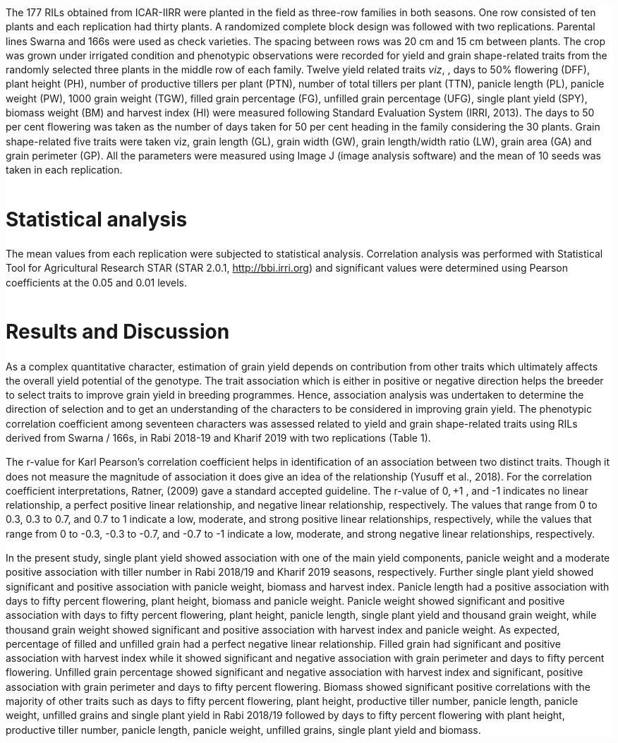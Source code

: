 The 177 RILs obtained from ICAR-IIRR were planted in the field as three-row families in both seasons. One row consisted of ten plants and each replication had thirty plants. A randomized complete block design was followed with two replications. Parental lines Swarna and 166s were used as check varieties. The spacing between rows was $20\ \mathrm{cm}$ and $15\ \mathrm{cm}$ between plants. The crop was grown under irrigated condition and phenotypic observations were recorded for yield and grain shape-related traits from the randomly selected three plants in the middle row of each family. Twelve yield related traits $\nu i z,$ , days to $50\%$ flowering (DFF), plant height (PH), number of productive tillers per plant (PTN), number of total tillers per plant (TTN), panicle length (PL), panicle weight (PW), 1000 grain weight (TGW), filled grain percentage (FG), unfilled grain percentage (UFG), single plant yield (SPY), biomass weight (BM) and harvest index (HI) were measured following Standard Evaluation System (IRRI, 2013). The days to 50 per cent flowering was taken as the number of days taken for 50 per cent heading in the family considering the 30 plants. Grain shape-related five traits were taken viz, grain length (GL), grain width (GW), grain length/width ratio (LW), grain area (GA) and grain perimeter (GP). All the parameters were measured using Image J (image analysis software) and the mean of 10 seeds was taken in each replication.  

# Statistical analysis  

The mean values from each replication were subjected to statistical analysis. Correlation analysis was performed with Statistical Tool for Agricultural Research STAR (STAR 2.0.1, http://bbi.irri.org) and significant values were determined using Pearson coefficients at the 0.05 and 0.01 levels.  

# Results and Discussion  

As a complex quantitative character, estimation of grain yield depends on contribution from other traits which ultimately affects the overall yield potential of the genotype. The trait association which is either in positive or negative direction helps the breeder to select traits to improve grain yield in breeding programmes. Hence, association analysis was undertaken to determine the direction of selection and to get an understanding of the characters to be considered in improving grain yield. The phenotypic correlation coefficient among seventeen characters was assessed related to yield and grain shape-related traits using RILs derived from Swarna / 166s, in Rabi 2018-19 and Kharif 2019 with two replications (Table 1).  

The r-value for Karl Pearson’s correlation coefficient helps in identification of an association between two distinct traits. Though it does not measure the magnitude of association it does give an idea of the relationship (Yusuff et al., 2018). For the correlation coefficient interpretations, Ratner, (2009) gave a standard accepted guideline. The r-value of $0,+1$ , and -1 indicates no linear relationship, a perfect positive linear relationship, and negative linear relationship, respectively. The values that range from 0 to 0.3, 0.3 to 0.7, and 0.7 to 1 indicate a low, moderate, and strong positive linear relationships, respectively, while the values that range from 0 to -0.3, -0.3 to -0.7, and -0.7 to -1 indicate a low, moderate, and strong negative linear relationships, respectively.  

In the present study, single plant yield showed association with one of the main yield components, panicle weight and a moderate positive association with tiller number in Rabi 2018/19 and Kharif 2019 seasons, respectively. Further single plant yield showed significant and positive association with panicle weight, biomass and harvest index. Panicle length had a positive association with days to fifty percent flowering, plant height, biomass and panicle weight. Panicle weight showed significant and positive association with days to fifty percent flowering, plant height, panicle length, single plant yield and thousand grain weight, while thousand grain weight showed significant and positive association with harvest index and panicle weight. As expected, percentage of filled and unfilled grain had a perfect negative linear relationship. Filled grain had significant and positive association with harvest index while it showed significant and negative association with grain perimeter and days to fifty percent flowering. Unfilled grain percentage showed significant and negative association with harvest index and significant, positive association with grain perimeter and days to fifty percent flowering. Biomass showed significant positive correlations with the majority of other traits such as days to fifty percent flowering, plant height, productive tiller number, panicle length, panicle weight, unfilled grains and single plant yield in Rabi 2018/19 followed by days to fifty percent flowering with plant height, productive tiller number, panicle length, panicle weight, unfilled grains, single plant yield and biomass.  
